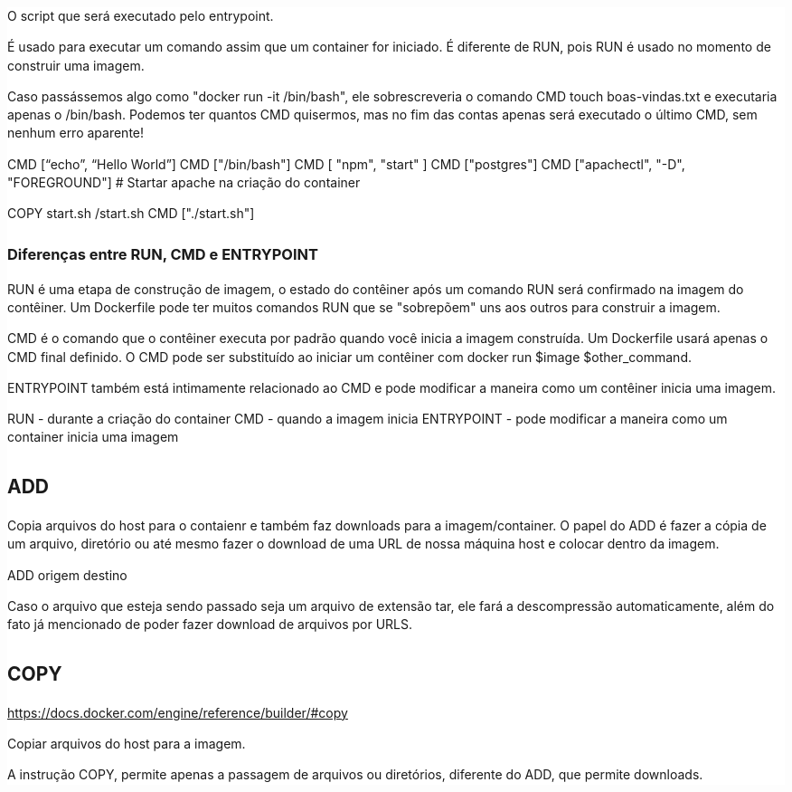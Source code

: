 O script que será executado pelo entrypoint.

É usado para executar um comando assim que um container for iniciado. É diferente de RUN, pois RUN é usado no momento de construir uma imagem.

Caso passássemos algo como "docker run -it <id da imagem> /bin/bash", ele sobrescreveria o comando CMD touch boas-vindas.txt e executaria apenas o /bin/bash.
Podemos ter quantos CMD quisermos, mas no fim das contas apenas será executado o último CMD, sem nenhum erro aparente!

CMD [“echo”, “Hello World”]
CMD ["/bin/bash"]
CMD [ "npm", "start" ]
CMD ["postgres"]
CMD ["apachectl", "-D", "FOREGROUND"] # Startar apache na criação do container

COPY start.sh /start.sh
CMD ["./start.sh"]

### Diferenças entre RUN, CMD e ENTRYPOINT

RUN é uma etapa de construção de imagem, o estado do contêiner após um comando RUN será confirmado na imagem do contêiner. Um Dockerfile pode ter muitos comandos RUN que se "sobrepõem" uns aos outros para construir a imagem.

CMD é o comando que o contêiner executa por padrão quando você inicia a imagem construída. Um Dockerfile usará apenas o CMD final definido. O CMD pode ser substituído ao iniciar um contêiner com docker run $image $other_command.

ENTRYPOINT também está intimamente relacionado ao CMD e pode modificar a maneira como um contêiner inicia uma imagem.

RUN - durante a criação do container
CMD - quando a imagem inicia
ENTRYPOINT - pode modificar a maneira como um container inicia uma imagem

## ADD

Copia arquivos do host para o contaienr e também faz downloads para a imagem/container.
O papel do ADD é fazer a cópia de um arquivo, diretório ou até mesmo fazer o download de uma URL de nossa máquina host e colocar dentro da imagem.

ADD origem destino

Caso o arquivo que esteja sendo passado seja um arquivo de extensão tar, ele fará a descompressão automaticamente, além do fato já mencionado de poder fazer download de arquivos por URLS.

## COPY

https://docs.docker.com/engine/reference/builder/#copy

Copiar arquivos do host para a imagem.

A instrução COPY, permite apenas a passagem de arquivos ou diretórios, diferente do ADD, que permite downloads.
